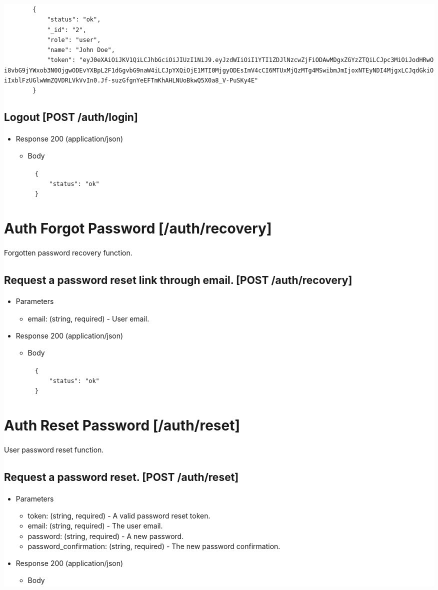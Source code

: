             {
                "status": "ok",
                "_id": "2",
                "role": "user",
                "name": "John Doe",
                "token": "eyJ0eXAiOiJKV1QiLCJhbGciOiJIUzI1NiJ9.eyJzdWIiOiI1YTI1ZDJlNzcwZjFiODAwMDgxZGYzZTQiLCJpc3MiOiJodHRwOi8vbG9jYWxob3N0OjgwODEvYXBpL2F1dGgvbG9naW4iLCJpYXQiOjE1MTI0MjgyODEsImV4cCI6MTUxMjQzMTg4MSwibmJmIjoxNTEyNDI4MjgxLCJqdGkiOiIxblFzUGlwWmZQVDRLVkVvIn0.Jf-suzGfgnYeEFTmKhAHLNUoBkwQ5X0a8_V-PuSKy4E"
            }

## Logout [POST /auth/login]


+ Response 200 (application/json)
    + Body

            {
                "status": "ok"
            }

# Auth Forgot Password [/auth/recovery]
Forgotten password recovery function.

## Request a password reset link through email. [POST /auth/recovery]


+ Parameters
    + email: (string, required) - User email.

+ Response 200 (application/json)
    + Body

            {
                "status": "ok"
            }

# Auth Reset Password [/auth/reset]
User password reset function.

## Request a password reset. [POST /auth/reset]


+ Parameters
    + token: (string, required) - A valid password reset token.
    + email: (string, required) - The user email.
    + password: (string, required) - A new password.
    + password_confirmation: (string, required) - The new password confirmation.

+ Response 200 (application/json)
    + Body
